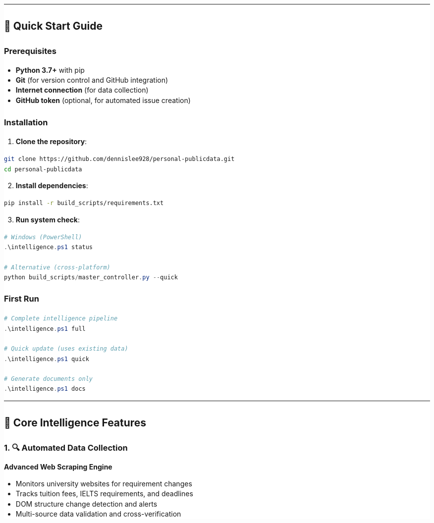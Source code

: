 
---

## 🚀 Quick Start Guide

### Prerequisites

- **Python 3.7+** with pip
- **Git** (for version control and GitHub integration)
- **Internet connection** (for data collection)
- **GitHub token** (optional, for automated issue creation)

### Installation

1. **Clone the repository**:
```bash
git clone https://github.com/dennislee928/personal-publicdata.git
cd personal-publicdata
```

2. **Install dependencies**:
```bash
pip install -r build_scripts/requirements.txt
```

3. **Run system check**:
```powershell
# Windows (PowerShell)
.\intelligence.ps1 status

# Alternative (cross-platform)
python build_scripts/master_controller.py --quick
```

### First Run

```powershell
# Complete intelligence pipeline
.\intelligence.ps1 full

# Quick update (uses existing data)
.\intelligence.ps1 quick

# Generate documents only
.\intelligence.ps1 docs
```

---

## 🎯 Core Intelligence Features

### 1. 🔍 Automated Data Collection

**Advanced Web Scraping Engine**
- Monitors university websites for requirement changes
- Tracks tuition fees, IELTS requirements, and deadlines
- DOM structure change detection and alerts
- Multi-source data validation and cross-verification
